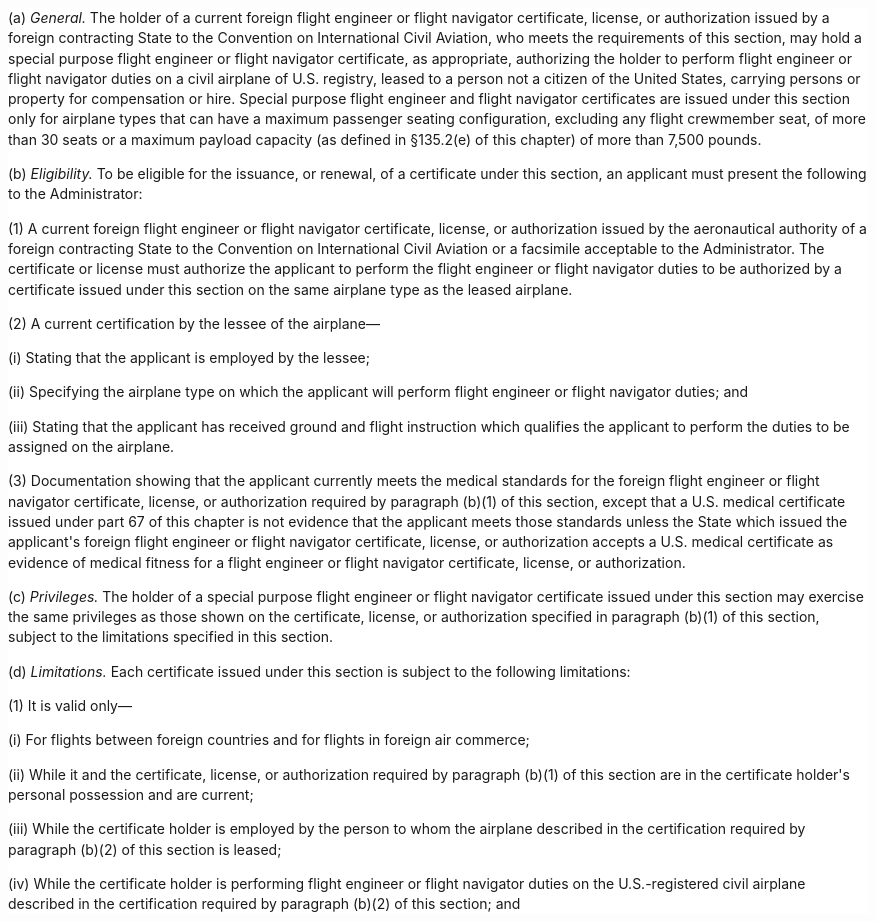 \(a\) *General.* The holder of a current foreign flight engineer or flight navigator certificate, license, or authorization issued by a foreign contracting State to the Convention on International Civil Aviation, who meets the requirements of this section, may hold a special purpose flight engineer or flight navigator certificate, as appropriate, authorizing the holder to perform flight engineer or flight navigator duties on a civil airplane of U.S. registry, leased to a person not a citizen of the United States, carrying persons or property for compensation or hire. Special purpose flight engineer and flight navigator certificates are issued under this section only for airplane types that can have a maximum passenger seating configuration, excluding any flight crewmember seat, of more than 30 seats or a maximum payload capacity (as defined in §135.2(e) of this chapter) of more than 7,500 pounds.

\(b\) *Eligibility.* To be eligible for the issuance, or renewal, of a certificate under this section, an applicant must present the following to the Administrator:

\(1\) A current foreign flight engineer or flight navigator certificate, license, or authorization issued by the aeronautical authority of a foreign contracting State to the Convention on International Civil Aviation or a facsimile acceptable to the Administrator. The certificate or license must authorize the applicant to perform the flight engineer or flight navigator duties to be authorized by a certificate issued under this section on the same airplane type as the leased airplane.

\(2\) A current certification by the lessee of the airplane—

\(i\) Stating that the applicant is employed by the lessee;

\(ii\) Specifying the airplane type on which the applicant will perform flight engineer or flight navigator duties; and

\(iii\) Stating that the applicant has received ground and flight instruction which qualifies the applicant to perform the duties to be assigned on the airplane.

\(3\) Documentation showing that the applicant currently meets the medical standards for the foreign flight engineer or flight navigator certificate, license, or authorization required by paragraph (b)(1) of this section, except that a U.S. medical certificate issued under part 67 of this chapter is not evidence that the applicant meets those standards unless the State which issued the applicant's foreign flight engineer or flight navigator certificate, license, or authorization accepts a U.S. medical certificate as evidence of medical fitness for a flight engineer or flight navigator certificate, license, or authorization.

\(c\) *Privileges.* The holder of a special purpose flight engineer or flight navigator certificate issued under this section may exercise the same privileges as those shown on the certificate, license, or authorization specified in paragraph (b)(1) of this section, subject to the limitations specified in this section.

\(d\) *Limitations.* Each certificate issued under this section is subject to the following limitations:

\(1\) It is valid only—

\(i\) For flights between foreign countries and for flights in foreign air commerce;

\(ii\) While it and the certificate, license, or authorization required by paragraph (b)(1) of this section are in the certificate holder's personal possession and are current;

\(iii\) While the certificate holder is employed by the person to whom the airplane described in the certification required by paragraph (b)(2) of this section is leased;

\(iv\) While the certificate holder is performing flight engineer or flight navigator duties on the U.S.-registered civil airplane described in the certification required by paragraph (b)(2) of this section; and
